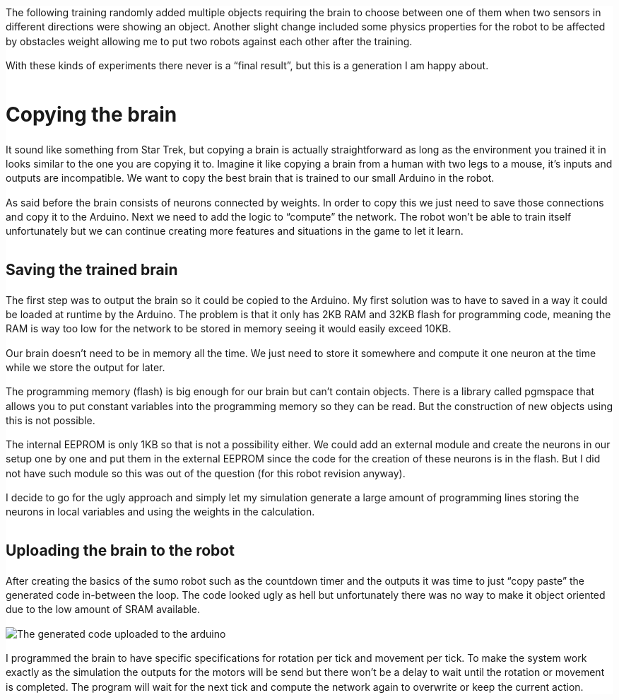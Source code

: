 The following training randomly added multiple objects requiring the brain to choose between one of them when two sensors in different directions were showing an object. Another slight change included some physics properties for the robot to be affected by obstacles weight allowing me to put two robots against each other after the training.

With these kinds of experiments there never is a “final result”, but this is a generation I am happy about.

Copying the brain
=================

It sound like something from Star Trek, but copying a brain is actually straightforward as long as the environment you trained it in looks similar to the one you are copying it to. Imagine it like copying a brain from a human with two legs to a mouse, it’s inputs and outputs are incompatible. We want to copy the best brain that is trained to our small Arduino in the robot.

As said before the brain consists of neurons connected by weights. In order to copy this we just need to save those connections and copy it to the Arduino. Next we need to add the logic to “compute” the network. The robot won’t be able to train itself unfortunately but we can continue creating more features and situations in the game to let it learn.

Saving the trained brain
------------------------

The first step was to output the brain so it could be copied to the Arduino. My first solution was to have to saved in a way it could be loaded at runtime by the Arduino. The problem is that it only has 2KB RAM and 32KB flash for programming code, meaning the RAM is way too low for the network to be stored in memory seeing it would easily exceed 10KB.

Our brain doesn’t need to be in memory all the time. We just need to store it somewhere and compute it one neuron at the time while we store the output for later.

The programming memory (flash) is big enough for our brain but can’t contain objects. There is a library called pgmspace that allows you to put constant variables into the programming memory so they can be read. But the construction of new objects using this is not possible.

The internal EEPROM is only 1KB so that is not a possibility either. We could add an external module and create the neurons in our setup one by one and put them in the external EEPROM since the code for the creation of these neurons is in the flash. But I did not have such module so this was out of the question (for this robot revision anyway).

I decide to go for the ugly approach and simply let my simulation generate a large amount of programming lines storing the neurons in local variables and using the weights in the calculation.

Uploading the brain to the robot
--------------------------------

After creating the basics of the sumo robot such as the countdown timer and the outputs it was time to just “copy paste” the generated code in-between the loop. The code looked ugly as hell but unfortunately there was no way to make it object oriented due to the low amount of SRAM available.

![The generated code uploaded to the arduino](https://miro.medium.com/v2/resize:fit:1400/format:webp/1*WVoCv3dblwfmtSfCXdi3aQ.png)

I programmed the brain to have specific specifications for rotation per tick and movement per tick. To make the system work exactly as the simulation the outputs for the motors will be send but there won’t be a delay to wait until the rotation or movement is completed. The program will wait for the next tick and compute the network again to overwrite or keep the current action.
